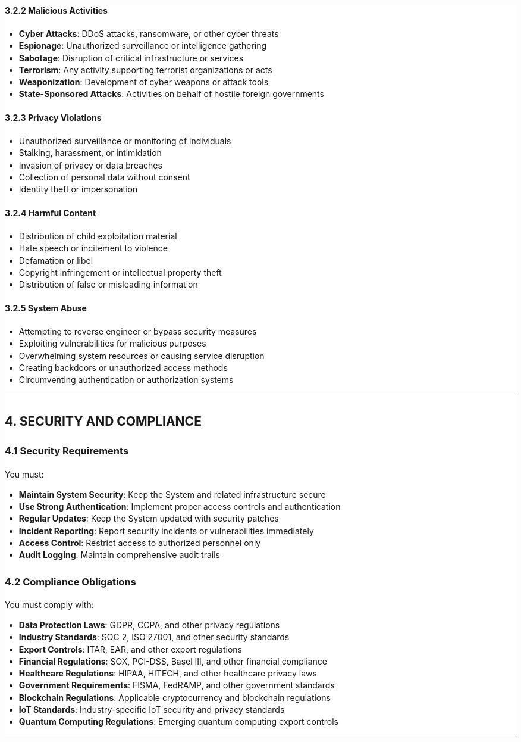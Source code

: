 #### 3.2.2 Malicious Activities
- **Cyber Attacks**: DDoS attacks, ransomware, or other cyber threats
- **Espionage**: Unauthorized surveillance or intelligence gathering
- **Sabotage**: Disruption of critical infrastructure or services
- **Terrorism**: Any activity supporting terrorist organizations or acts
- **Weaponization**: Development of cyber weapons or attack tools
- **State-Sponsored Attacks**: Activities on behalf of hostile foreign governments

#### 3.2.3 Privacy Violations
- Unauthorized surveillance or monitoring of individuals
- Stalking, harassment, or intimidation
- Invasion of privacy or data breaches
- Collection of personal data without consent
- Identity theft or impersonation

#### 3.2.4 Harmful Content
- Distribution of child exploitation material
- Hate speech or incitement to violence
- Defamation or libel
- Copyright infringement or intellectual property theft
- Distribution of false or misleading information

#### 3.2.5 System Abuse
- Attempting to reverse engineer or bypass security measures
- Exploiting vulnerabilities for malicious purposes
- Overwhelming system resources or causing service disruption
- Creating backdoors or unauthorized access methods
- Circumventing authentication or authorization systems

---

## 4. SECURITY AND COMPLIANCE

### 4.1 Security Requirements

You must:

- **Maintain System Security**: Keep the System and related infrastructure secure
- **Use Strong Authentication**: Implement proper access controls and authentication
- **Regular Updates**: Keep the System updated with security patches
- **Incident Reporting**: Report security incidents or vulnerabilities immediately
- **Access Control**: Restrict access to authorized personnel only
- **Audit Logging**: Maintain comprehensive audit trails

### 4.2 Compliance Obligations

You must comply with:

- **Data Protection Laws**: GDPR, CCPA, and other privacy regulations
- **Industry Standards**: SOC 2, ISO 27001, and other security standards
- **Export Controls**: ITAR, EAR, and other export regulations
- **Financial Regulations**: SOX, PCI-DSS, Basel III, and other financial compliance
- **Healthcare Regulations**: HIPAA, HITECH, and other healthcare privacy laws
- **Government Requirements**: FISMA, FedRAMP, and other government standards
- **Blockchain Regulations**: Applicable cryptocurrency and blockchain regulations
- **IoT Standards**: Industry-specific IoT security and privacy standards
- **Quantum Computing Regulations**: Emerging quantum computing export controls

---
